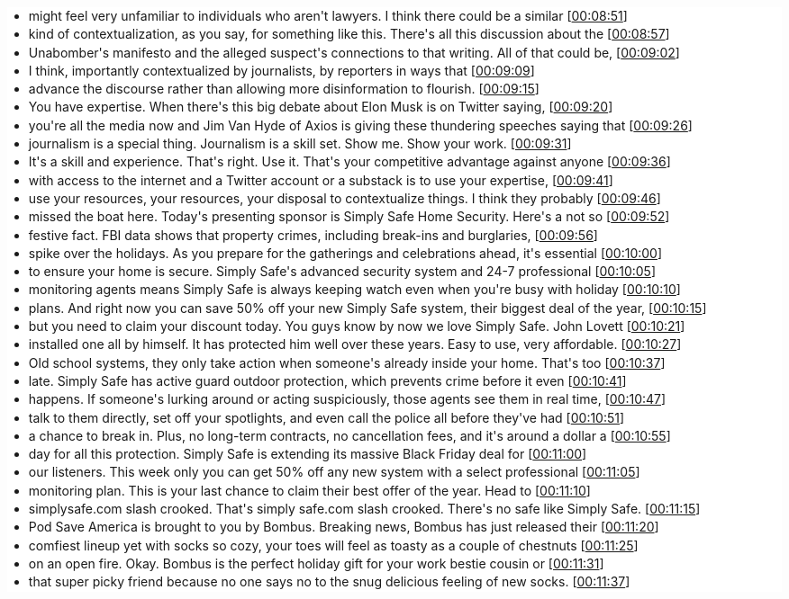 *  might feel very unfamiliar to individuals who aren't lawyers. I think there could be a similar [[00:08:51](https://www.youtube.com/watch?v=yNBgeRnLjoU&t=531.5999999999999s)]
*  kind of contextualization, as you say, for something like this. There's all this discussion about the [[00:08:57](https://www.youtube.com/watch?v=yNBgeRnLjoU&t=537.12s)]
*  Unabomber's manifesto and the alleged suspect's connections to that writing. All of that could be, [[00:09:02](https://www.youtube.com/watch?v=yNBgeRnLjoU&t=542.96s)]
*  I think, importantly contextualized by journalists, by reporters in ways that [[00:09:09](https://www.youtube.com/watch?v=yNBgeRnLjoU&t=549.9200000000001s)]
*  advance the discourse rather than allowing more disinformation to flourish. [[00:09:15](https://www.youtube.com/watch?v=yNBgeRnLjoU&t=555.2s)]
*  You have expertise. When there's this big debate about Elon Musk is on Twitter saying, [[00:09:20](https://www.youtube.com/watch?v=yNBgeRnLjoU&t=560.96s)]
*  you're all the media now and Jim Van Hyde of Axios is giving these thundering speeches saying that [[00:09:26](https://www.youtube.com/watch?v=yNBgeRnLjoU&t=566.24s)]
*  journalism is a special thing. Journalism is a skill set. Show me. Show your work. [[00:09:31](https://www.youtube.com/watch?v=yNBgeRnLjoU&t=571.28s)]
*  It's a skill and experience. That's right. Use it. That's your competitive advantage against anyone [[00:09:36](https://www.youtube.com/watch?v=yNBgeRnLjoU&t=576.24s)]
*  with access to the internet and a Twitter account or a substack is to use your expertise, [[00:09:41](https://www.youtube.com/watch?v=yNBgeRnLjoU&t=581.4399999999999s)]
*  use your resources, your resources, your disposal to contextualize things. I think they probably [[00:09:46](https://www.youtube.com/watch?v=yNBgeRnLjoU&t=586.8s)]
*  missed the boat here. Today's presenting sponsor is Simply Safe Home Security. Here's a not so [[00:09:52](https://www.youtube.com/watch?v=yNBgeRnLjoU&t=592.16s)]
*  festive fact. FBI data shows that property crimes, including break-ins and burglaries, [[00:09:56](https://www.youtube.com/watch?v=yNBgeRnLjoU&t=596.48s)]
*  spike over the holidays. As you prepare for the gatherings and celebrations ahead, it's essential [[00:10:00](https://www.youtube.com/watch?v=yNBgeRnLjoU&t=600.96s)]
*  to ensure your home is secure. Simply Safe's advanced security system and 24-7 professional [[00:10:05](https://www.youtube.com/watch?v=yNBgeRnLjoU&t=605.9200000000001s)]
*  monitoring agents means Simply Safe is always keeping watch even when you're busy with holiday [[00:10:10](https://www.youtube.com/watch?v=yNBgeRnLjoU&t=610.88s)]
*  plans. And right now you can save 50% off your new Simply Safe system, their biggest deal of the year, [[00:10:15](https://www.youtube.com/watch?v=yNBgeRnLjoU&t=615.6800000000001s)]
*  but you need to claim your discount today. You guys know by now we love Simply Safe. John Lovett [[00:10:21](https://www.youtube.com/watch?v=yNBgeRnLjoU&t=621.52s)]
*  installed one all by himself. It has protected him well over these years. Easy to use, very affordable. [[00:10:27](https://www.youtube.com/watch?v=yNBgeRnLjoU&t=627.92s)]
*  Old school systems, they only take action when someone's already inside your home. That's too [[00:10:37](https://www.youtube.com/watch?v=yNBgeRnLjoU&t=637.52s)]
*  late. Simply Safe has active guard outdoor protection, which prevents crime before it even [[00:10:41](https://www.youtube.com/watch?v=yNBgeRnLjoU&t=641.92s)]
*  happens. If someone's lurking around or acting suspiciously, those agents see them in real time, [[00:10:47](https://www.youtube.com/watch?v=yNBgeRnLjoU&t=647.84s)]
*  talk to them directly, set off your spotlights, and even call the police all before they've had [[00:10:51](https://www.youtube.com/watch?v=yNBgeRnLjoU&t=651.84s)]
*  a chance to break in. Plus, no long-term contracts, no cancellation fees, and it's around a dollar a [[00:10:55](https://www.youtube.com/watch?v=yNBgeRnLjoU&t=655.92s)]
*  day for all this protection. Simply Safe is extending its massive Black Friday deal for [[00:11:00](https://www.youtube.com/watch?v=yNBgeRnLjoU&t=660.88s)]
*  our listeners. This week only you can get 50% off any new system with a select professional [[00:11:05](https://www.youtube.com/watch?v=yNBgeRnLjoU&t=665.2s)]
*  monitoring plan. This is your last chance to claim their best offer of the year. Head to [[00:11:10](https://www.youtube.com/watch?v=yNBgeRnLjoU&t=670.24s)]
*  simplysafe.com slash crooked. That's simply safe.com slash crooked. There's no safe like Simply Safe. [[00:11:15](https://www.youtube.com/watch?v=yNBgeRnLjoU&t=675.2s)]
*  Pod Save America is brought to you by Bombus. Breaking news, Bombus has just released their [[00:11:20](https://www.youtube.com/watch?v=yNBgeRnLjoU&t=680.72s)]
*  comfiest lineup yet with socks so cozy, your toes will feel as toasty as a couple of chestnuts [[00:11:25](https://www.youtube.com/watch?v=yNBgeRnLjoU&t=685.6800000000001s)]
*  on an open fire. Okay. Bombus is the perfect holiday gift for your work bestie cousin or [[00:11:31](https://www.youtube.com/watch?v=yNBgeRnLjoU&t=691.36s)]
*  that super picky friend because no one says no to the snug delicious feeling of new socks. [[00:11:37](https://www.youtube.com/watch?v=yNBgeRnLjoU&t=697.0400000000001s)]